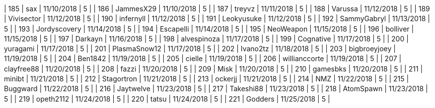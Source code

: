 | 185 | sax                 | 11/10/2018    | 5                |
| 186 | JammesX29           | 11/10/2018    | 5                |
| 187 | treyvz              | 11/11/2018    | 5                |
| 188 | Varussa             | 11/12/2018    | 5                |
| 189 | Vivisector          | 11/12/2018    | 5                |
| 190 | infernyll           | 11/12/2018    | 5                |
| 191 | Leokyusuke          | 11/12/2018    | 5                |
| 192 | SammyGabryl         | 11/13/2018    | 5                |
| 193 | Jordyscovery        | 11/14/2018    | 5                |
| 194 | Escapelli           | 11/14/2018    | 5                |
| 195 | NeoWeapon           | 11/15/2018    | 5                |
| 196 | bolliver            | 11/15/2018    | 5                |
| 197 | Darkayn             | 11/16/2018    | 5                |
| 198 | alvespinoza         | 11/17/2018    | 5                |
| 199 | Cognative           | 11/17/2018    | 5                |
| 200 | yuragami            | 11/17/2018    | 5                |
| 201 | PlasmaSnow12        | 11/17/2018    | 5                |
| 202 | Ivano2tz            | 11/18/2018    | 5                |
| 203 | bigbroeyjoey        | 11/19/2018    | 5                |
| 204 | Ben1842             | 11/19/2018    | 5                |
| 205 | cielle              | 11/19/2018    | 5                |
| 206 | willianccorte       | 11/19/2018    | 5                |
| 207 | clayfree88          | 11/20/2018    | 5                |
| 208 | fazzi               | 11/20/2018    | 5                |
| 209 | Misk                | 11/20/2018    | 5                |
| 210 | gamesbks            | 11/20/2018    | 5                |
| 211 | minibt              | 11/21/2018    | 5                |
| 212 | Stagortron          | 11/21/2018    | 5                |
| 213 | ockerjj             | 11/21/2018    | 5                |
| 214 | NMZ                 | 11/22/2018    | 5                |
| 215 | Buggward            | 11/22/2018    | 5                |
| 216 | Jaytwelve           | 11/23/2018    | 5                |
| 217 | Takeshi88           | 11/23/2018    | 5                |
| 218 | AtomSpawn           | 11/23/2018    | 5                |
| 219 | opeth2112           | 11/24/2018    | 5                |
| 220 | tatsu               | 11/24/2018    | 5                |
| 221 | Godders             | 11/25/2018    | 5                |